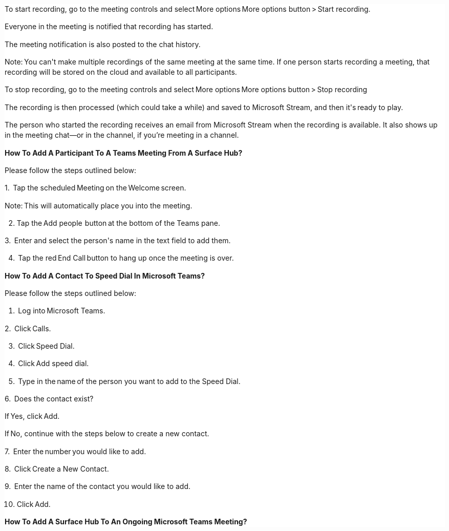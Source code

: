 To start recording, go to the meeting controls and select More options More options button > Start recording. 

Everyone in the meeting is notified that recording has started. 

The meeting notification is also posted to the chat history. 

Note: You can't make multiple recordings of the same meeting at the same time. If one person starts recording a meeting, that recording will be stored on the cloud and available to all participants. 

To stop recording, go to the meeting controls and select More options More options button > Stop recording 

The recording is then processed (which could take a while) and saved to Microsoft Stream, and then it's ready to play. 

The person who started the recording receives an email from Microsoft Stream when the recording is available. It also shows up in the meeting chat—or in the channel, if you’re meeting in a channel. 


__How To Add A Participant To A Teams Meeting From A Surface Hub?__ 

Please follow the steps outlined below: 

1.  Tap the scheduled Meeting on the Welcome screen. 

Note: This will automatically place you into the meeting. 

2. Tap the Add people  button at the bottom of the Teams pane. 

3.  Enter and select the person's name in the text field to add them. 

4.  Tap the red End Call button to hang up once the meeting is over. 


__How To Add A Contact To Speed Dial In Microsoft Teams?__ 

Please follow the steps outlined below: 

1.  Log into Microsoft Teams. 

2.  Click Calls. 

3.  Click Speed Dial. 

4.  Click Add speed dial. 

5.  Type in the name of the person you want to add to the Speed Dial. 

6.  Does the contact exist? 

If Yes, click Add. 

If No, continue with the steps below to create a new contact. 

7.  Enter the number you would like to add. 

8.  Click Create a New Contact. 

9.  Enter the name of the contact you would like to add. 

10. Click Add. 


__How To Add A Surface Hub To An Ongoing Microsoft Teams Meeting?__ 
